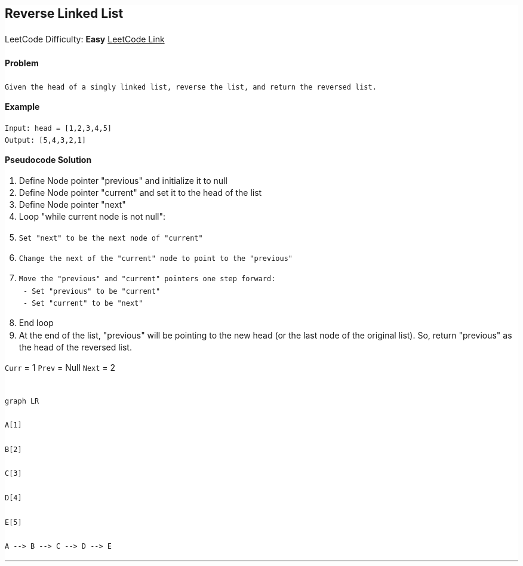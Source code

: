 <div style="page-break-after: always;"></div>

## Reverse Linked List


LeetCode Difficulty: **Easy**
[LeetCode Link](https://leetcode.com/problems/reverse-linked-list/)

#### Problem

	Given the head of a singly linked list, reverse the list, and return the reversed list.

**Example**

```
Input: head = [1,2,3,4,5]
Output: [5,4,3,2,1]
```

**Pseudocode Solution**

1. Define Node pointer "previous" and initialize it to null
2. Define Node pointer "current" and set it to the head of the list
3. Define Node pointer "next"
4. Loop "while current node is not null":
5.     Set "next" to be the next node of "current"
6.     Change the next of the "current" node to point to the "previous"
7.     Move the "previous" and "current" pointers one step forward: 
	    - Set "previous" to be "current"
	    - Set "current" to be "next"
8. End loop
9. At the end of the list, "previous" will be pointing to the new head (or the last node of the original list). So, return "previous" as the head of the reversed list.


`Curr` = 1
`Prev` = Null
`Next` = 2

```mermaid

graph LR

A[1]

B[2]

C[3]

D[4]

E[5]

A --> B --> C --> D --> E

```
---
